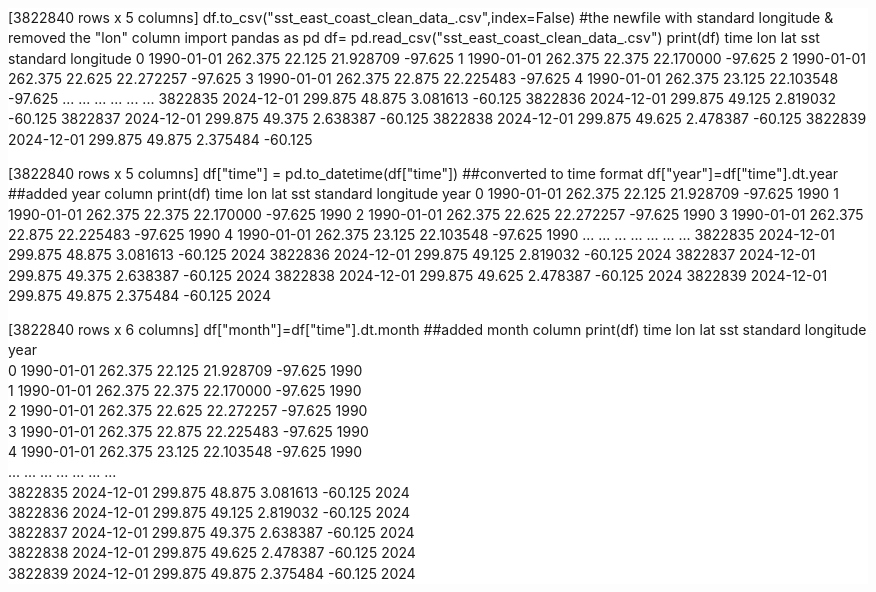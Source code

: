 [3822840 rows x 5 columns]
df.to_csv("sst_east_coast_clean_data_.csv",index=False) #the newfile with standard longitude & removed the "lon" column
import pandas as pd
df= pd.read_csv("sst_east_coast_clean_data_.csv")
print(df)
               time      lon     lat        sst  standard longitude
0        1990-01-01  262.375  22.125  21.928709             -97.625
1        1990-01-01  262.375  22.375  22.170000             -97.625
2        1990-01-01  262.375  22.625  22.272257             -97.625
3        1990-01-01  262.375  22.875  22.225483             -97.625
4        1990-01-01  262.375  23.125  22.103548             -97.625
...             ...      ...     ...        ...                 ...
3822835  2024-12-01  299.875  48.875   3.081613             -60.125
3822836  2024-12-01  299.875  49.125   2.819032             -60.125
3822837  2024-12-01  299.875  49.375   2.638387             -60.125
3822838  2024-12-01  299.875  49.625   2.478387             -60.125
3822839  2024-12-01  299.875  49.875   2.375484             -60.125

[3822840 rows x 5 columns]
df["time"] = pd.to_datetime(df["time"]) ##converted to time format
df["year"]=df["time"].dt.year ##added year column
print(df)
              time      lon     lat        sst  standard longitude  year
0       1990-01-01  262.375  22.125  21.928709             -97.625  1990
1       1990-01-01  262.375  22.375  22.170000             -97.625  1990
2       1990-01-01  262.375  22.625  22.272257             -97.625  1990
3       1990-01-01  262.375  22.875  22.225483             -97.625  1990
4       1990-01-01  262.375  23.125  22.103548             -97.625  1990
...            ...      ...     ...        ...                 ...   ...
3822835 2024-12-01  299.875  48.875   3.081613             -60.125  2024
3822836 2024-12-01  299.875  49.125   2.819032             -60.125  2024
3822837 2024-12-01  299.875  49.375   2.638387             -60.125  2024
3822838 2024-12-01  299.875  49.625   2.478387             -60.125  2024
3822839 2024-12-01  299.875  49.875   2.375484             -60.125  2024

[3822840 rows x 6 columns]
df["month"]=df["time"].dt.month ##added month column
print(df)
              time      lon     lat        sst  standard longitude  year  \
0       1990-01-01  262.375  22.125  21.928709             -97.625  1990   
1       1990-01-01  262.375  22.375  22.170000             -97.625  1990   
2       1990-01-01  262.375  22.625  22.272257             -97.625  1990   
3       1990-01-01  262.375  22.875  22.225483             -97.625  1990   
4       1990-01-01  262.375  23.125  22.103548             -97.625  1990   
...            ...      ...     ...        ...                 ...   ...   
3822835 2024-12-01  299.875  48.875   3.081613             -60.125  2024   
3822836 2024-12-01  299.875  49.125   2.819032             -60.125  2024   
3822837 2024-12-01  299.875  49.375   2.638387             -60.125  2024   
3822838 2024-12-01  299.875  49.625   2.478387             -60.125  2024   
3822839 2024-12-01  299.875  49.875   2.375484             -60.125  2024   
